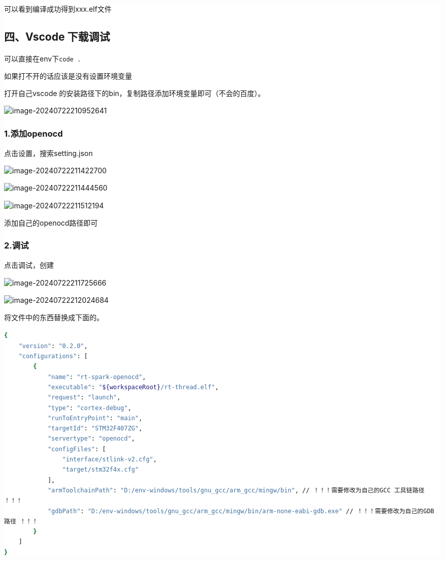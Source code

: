 可以看到编译成功得到xxx.elf文件

## 四、Vscode 下载调试

可以直接在env下`code .`

如果打不开的话应该是没有设置环境变量

打开自己vscode 的安装路径下的bin，复制路径添加环境变量即可（不会的百度）。

![image-20240722210952641](https://raw.githubusercontent.com/CYFS3/Typroa/main/202407222140745.png)

### 1.添加openocd

点击设置，搜索setting.json

![image-20240722211422700](https://raw.githubusercontent.com/CYFS3/Typroa/main/202407222140746.png)

![image-20240722211444560](https://raw.githubusercontent.com/CYFS3/Typroa/main/202407222140747.png)

![image-20240722211512194](https://raw.githubusercontent.com/CYFS3/Typroa/main/202407222140748.png)

添加自己的openocd路径即可

### 2.调试

点击调试，创建

![image-20240722211725666](https://raw.githubusercontent.com/CYFS3/Typroa/main/202407222140749.png)

![image-20240722212024684](https://raw.githubusercontent.com/CYFS3/Typroa/main/202407222140750.png)

将文件中的东西替换成下面的。

~~~bash
{
    "version": "0.2.0",
    "configurations": [
        {
            "name": "rt-spark-openocd",
            "executable": "${workspaceRoot}/rt-thread.elf",
            "request": "launch",
            "type": "cortex-debug",
            "runToEntryPoint": "main",
            "targetId": "STM32F407ZG",
            "servertype": "openocd",
            "configFiles": [
                "interface/stlink-v2.cfg",
                "target/stm32f4x.cfg"
            ],
            "armToolchainPath": "D:/env-windows/tools/gnu_gcc/arm_gcc/mingw/bin", // ！！！需要修改为自己的GCC 工具链路径 ！！！
            "gdbPath": "D:/env-windows/tools/gnu_gcc/arm_gcc/mingw/bin/arm-none-eabi-gdb.exe" // ！！！需要修改为自己的GDB 路径 ！！！
        }
    ]
}

~~~
